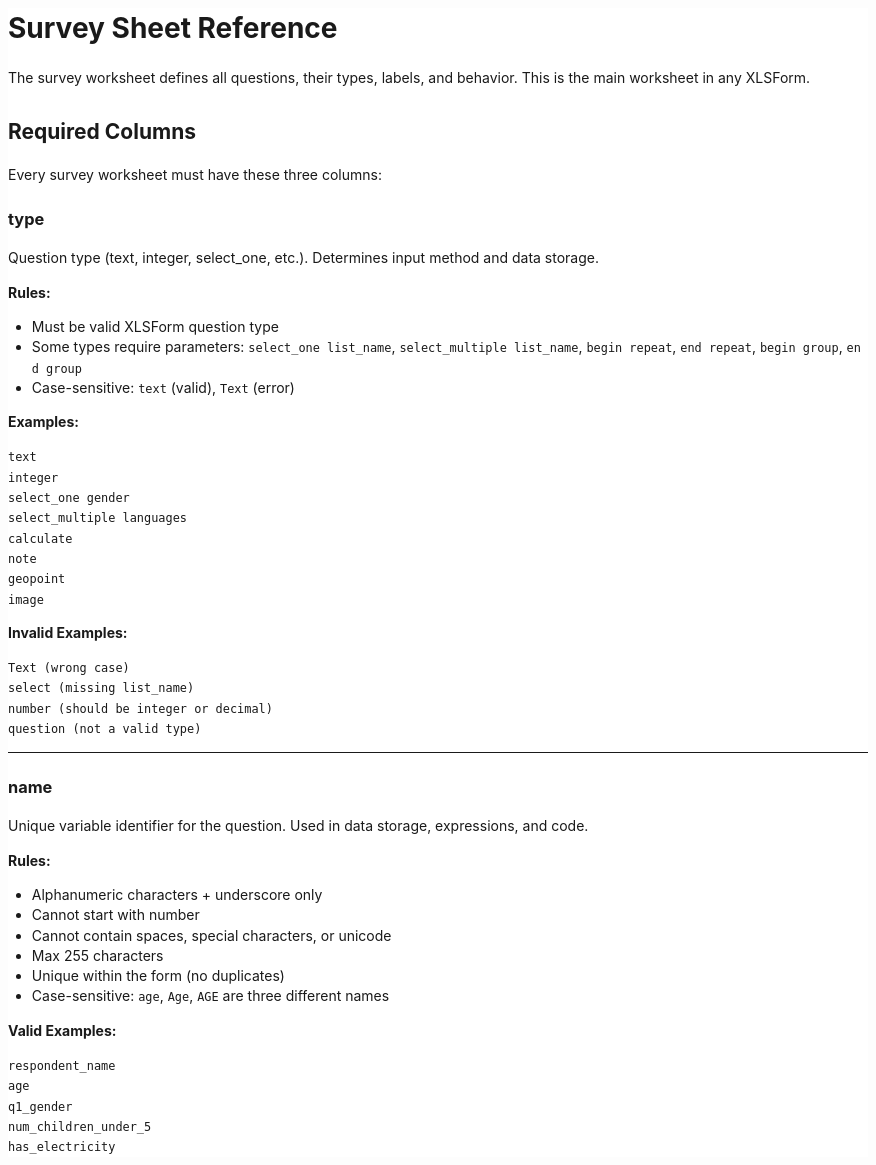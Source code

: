 # Survey Sheet Reference

The survey worksheet defines all questions, their types, labels, and behavior. This is the main worksheet in any XLSForm.

## Required Columns

Every survey worksheet must have these three columns:

### type
Question type (text, integer, select_one, etc.). Determines input method and data storage.

**Rules:**
- Must be valid XLSForm question type
- Some types require parameters: `select_one list_name`, `select_multiple list_name`, `begin repeat`, `end repeat`, `begin group`, `end group`
- Case-sensitive: `text` (valid), `Text` (error)

**Examples:**
```
text
integer
select_one gender
select_multiple languages
calculate
note
geopoint
image
```

**Invalid Examples:**
```
Text (wrong case)
select (missing list_name)
number (should be integer or decimal)
question (not a valid type)
```

---

### name
Unique variable identifier for the question. Used in data storage, expressions, and code.

**Rules:**
- Alphanumeric characters + underscore only
- Cannot start with number
- Cannot contain spaces, special characters, or unicode
- Max 255 characters
- Unique within the form (no duplicates)
- Case-sensitive: `age`, `Age`, `AGE` are three different names

**Valid Examples:**
```
respondent_name
age
q1_gender
num_children_under_5
has_electricity
```
